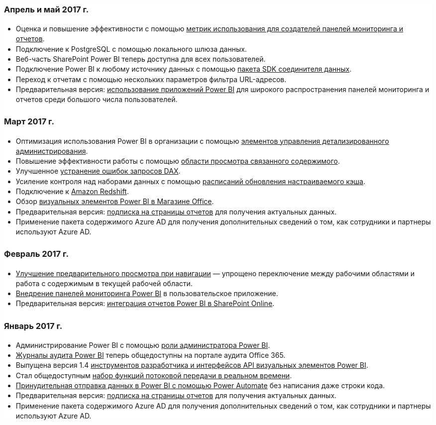 ### <a name="april-and-may-2017"></a>Апрель и май 2017 г.
* Оценка и повышение эффективности с помощью [метрик использования для создателей панелей мониторинга и отчетов](../collaborate-share/service-usage-metrics.md).
* Подключение к PostgreSQL с помощью локального шлюза данных.
* Веб-часть SharePoint Power BI теперь доступна для всех пользователей.
* Подключение Power BI к любому источнику данных с помощью [пакета SDK соединителя данных](https://powerbi.microsoft.com/blog/data-connectors-developer-preview/).
* Переход к отчетам с помощью нескольких параметров фильтра URL-адресов.
* Предварительная версия: [использование приложений Power BI](https://powerbi.microsoft.com/blog/distribute-to-large-audiences-with-power-bi-apps/) для широкого распространения панелей мониторинга и отчетов среди большого числа пользователей.

### <a name="march-2017"></a>Март 2017 г.
* Оптимизация использования Power BI в организации с помощью [элементов управления детализированного администрирования](https://powerbi.microsoft.com/blog/announcing-granular-tenant-settings-in-power-bi/).
* Повышение эффективности работы с помощью [области просмотра связанного содержимого](https://powerbi.microsoft.com/blog/announcing-the-view-related-content-pane-navigation-made-even-easier/preview/).
* Улучшенное [устранение ошибок запросов DAX](https://powerbi.microsoft.com/blog/power-bi-service-march-feature-summary/#DAXtroubleshooting).
* Усиление контроля над наборами данных с помощью [расписаний обновления настраиваемого кэша](https://powerbi.microsoft.com/blog/announcing-custom-cache-refresh-schedules-in-the-power-bi-service/).
* Подключение к [Amazon Redshift](https://powerbi.microsoft.com/blog/announcing-support-for-amazon-redshift-reports-in-the-power-bi-service/).
* Обзор [визуальных элементов Power BI в Магазине Office](https://powerbi.microsoft.com/blog/custom-visuals-now-available-in-the-office-store/).
* Предварительная версия: [подписка на страницы отчетов](https://powerbi.microsoft.com/blog/introducing-email-subscriptions-in-power-bi-stay-informed-when-it-matters/) для получения актуальных данных.
* Применение пакета содержимого Azure AD для получения дополнительных сведений о том, как сотрудники и партнеры используют Azure AD.

### <a name="february-2017"></a>Февраль 2017 г.
* [Улучшение предварительного просмотра при навигации](https://powerbi.microsoft.com/blog/power-bi-service-february-feature-summary/) — упрощено переключение между рабочими областями и работа с содержимым в текущей рабочей области. 
* [Внедрение панелей мониторинга Power BI](https://powerbi.microsoft.com/blog/embed-dashboard/) в пользовательское приложение.
* Предварительная версия: [интеграция отчетов Power BI в SharePoint Online](https://powerbi.microsoft.com/blog/integrate-power-bi-reports-in-sharepoint-online/). 

### <a name="january-2017"></a>Январь 2017 г.
* Администрирование Power BI с помощью [роли администратора Power BI](https://powerbi.microsoft.com/blog/power-bi-service-january-feature-summary/#pbiadminrole).
* [Журналы аудита Power BI](https://powerbi.microsoft.com/blog/power-bi-service-january-feature-summary/#auditlogs) теперь общедоступны на портале аудита Office 365.
* Выпущена версия 1.4 [инструментов разработчика и интерфейсов API визуальных элементов Power BI](https://powerbi.microsoft.com/blog/new-apis-available-for-custom-visuals-developers/).
* Стал общедоступным [набор функций потоковой передачи в реальном времени](https://powerbi.microsoft.com/blog/announcing-general-availability-of-power-bi-real-time-streaming-datasets/).
* [Принудительная отправка данных в Power BI с помощью Power Automate](https://powerbi.microsoft.com/blog/push-rows-to-a-power-bi-streaming-dataset-without-writing-any-code-using-microsoft-flow/) без написания даже строки кода.
* Предварительная версия: [подписка на страницы отчетов](https://powerbi.microsoft.com/blog/introducing-email-subscriptions-in-power-bi-stay-informed-when-it-matters/) для получения актуальных данных.
* Применение пакета содержимого Azure AD для получения дополнительных сведений о том, как сотрудники и партнеры используют Azure AD.
